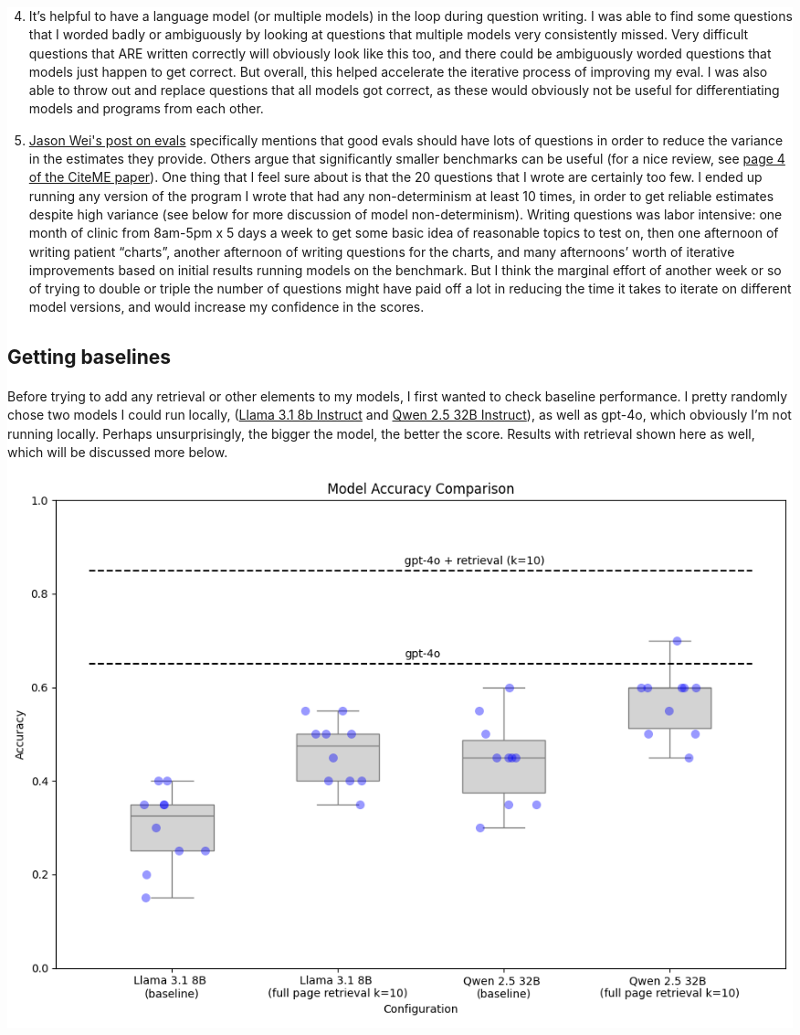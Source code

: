 4) It’s helpful to have a language model (or multiple models) in the loop during question writing. I was able to find some questions that I worded badly or ambiguously by looking at questions that multiple models very consistently missed. Very difficult questions that ARE written correctly will obviously look like this too, and there could be ambiguously worded questions that models just happen to get correct. But overall, this helped accelerate the iterative process of improving my eval. I was also able to throw out and replace questions that all models got correct, as these would obviously not be useful for differentiating models and programs from each other.

5) [Jason Wei's post on evals](https://www.jasonwei.net/blog/evals) specifically mentions that good evals should have lots of questions in order to reduce the variance in the estimates they provide. Others argue that significantly smaller benchmarks can be useful (for a nice review, see [page 4 of the CiteME paper](https://arxiv.org/pdf/2407.12861)). One thing that I feel sure about is that the 20 questions that I wrote are certainly too few. I ended up running any version of the program I wrote that had any non-determinism at least 10 times, in order to get reliable estimates despite high variance (see below for more discussion of model non-determinism). Writing questions was labor intensive: one month of clinic from 8am-5pm x 5 days a week to get some basic idea of reasonable topics to test on, then one afternoon of writing patient “charts”, another afternoon of writing questions for the charts, and many afternoons’ worth of iterative improvements based on initial results running models on the benchmark. But I think the marginal effort of another week or so of trying to double or triple the number of questions might have paid off a lot in reducing the time it takes to iterate on different model versions, and would increase my confidence in the scores.  


## Getting baselines 

Before trying to add any retrieval or other elements to my models, I first wanted to check baseline performance. I pretty randomly chose two models I could run locally, ([Llama 3.1 8b Instruct](https://huggingface.co/meta-llama/Llama-3.1-8B-Instruct) and [Qwen 2.5 32B Instruct](https://huggingface.co/Qwen/Qwen2.5-32B-Instruct)), as well as gpt-4o, which obviously I’m not running locally. Perhaps unsurprisingly, the bigger the model, the better the score. Results with retrieval shown here as well, which will be discussed more below. 

![Initial results](images/onc_llm/prelim_oncobench_results.png)
